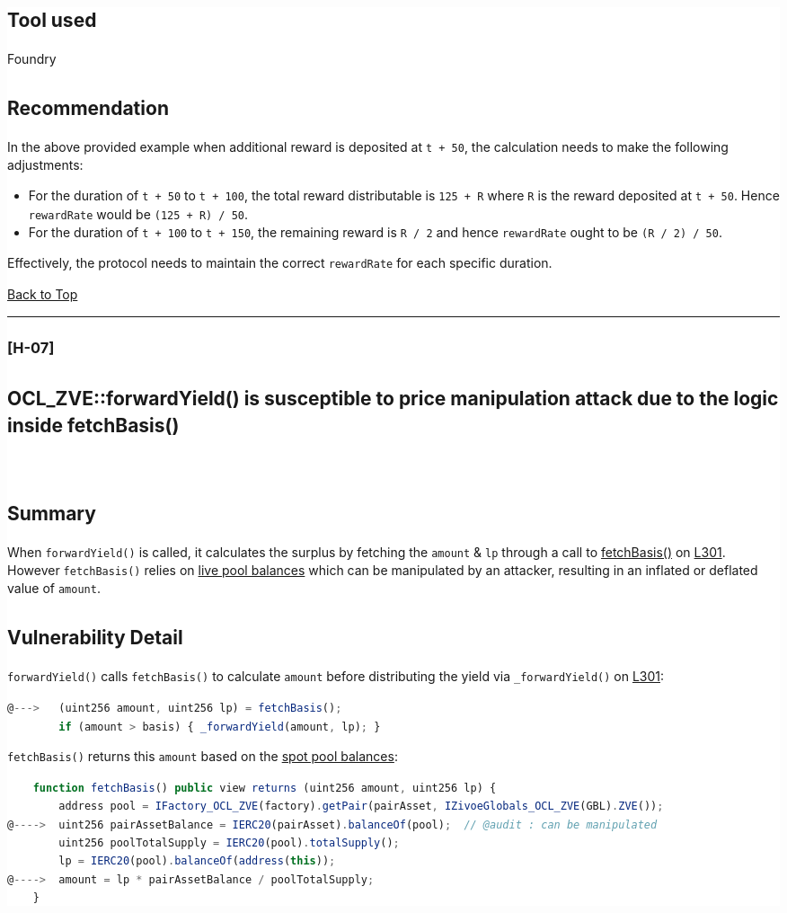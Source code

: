 ## Tool used
Foundry

## Recommendation
In the above provided example when additional reward is deposited at `t + 50`, the calculation needs to make the following adjustments:
- For the duration of `t + 50` to `t + 100`, the total reward distributable is `125 + R` where `R` is the reward deposited at `t + 50`. Hence `rewardRate` would be `(125 + R) / 50`.
- For the duration of `t + 100` to `t + 150`, the remaining reward is `R / 2` and hence `rewardRate` ought to be `(R / 2) / 50`.

Effectively, the protocol needs to maintain the correct `rewardRate` for each specific duration.

[Back to Top](#summaryTable)

---

### <a id="h-07"></a>[H-07]
## **OCL_ZVE::forwardYield() is susceptible to price manipulation attack due to the logic inside fetchBasis()**
<br>

## Summary
When `forwardYield()` is called, it calculates the surplus by fetching the `amount` & `lp` through a call to [fetchBasis()](https://github.com/sherlock-audit/2024-03-zivoe-t0x1cC0de/blob/main/zivoe-core-foundry/src/lockers/OCL/OCL_ZVE.sol#L336) on [L301](https://github.com/sherlock-audit/2024-03-zivoe-t0x1cC0de/blob/main/zivoe-core-foundry/src/lockers/OCL/OCL_ZVE.sol#L301). However `fetchBasis()` relies on [live pool balances](https://github.com/sherlock-audit/2024-03-zivoe-t0x1cC0de/blob/main/zivoe-core-foundry/src/lockers/OCL/OCL_ZVE.sol#L338-L339) which can be manipulated by an attacker, resulting in an inflated or deflated value of `amount`.

## Vulnerability Detail
`forwardYield()` calls `fetchBasis()` to calculate `amount` before distributing the yield via `_forwardYield()` on [L301](https://github.com/sherlock-audit/2024-03-zivoe-t0x1cC0de/blob/main/zivoe-core-foundry/src/lockers/OCL/OCL_ZVE.sol#L301):
```js
@--->   (uint256 amount, uint256 lp) = fetchBasis();
        if (amount > basis) { _forwardYield(amount, lp); }
```

`fetchBasis()` returns this `amount` based on the [spot pool balances](https://github.com/sherlock-audit/2024-03-zivoe-t0x1cC0de/blob/main/zivoe-core-foundry/src/lockers/OCL/OCL_ZVE.sol#L338-L339):
```js
    function fetchBasis() public view returns (uint256 amount, uint256 lp) {
        address pool = IFactory_OCL_ZVE(factory).getPair(pairAsset, IZivoeGlobals_OCL_ZVE(GBL).ZVE());
@---->  uint256 pairAssetBalance = IERC20(pairAsset).balanceOf(pool);  // @audit : can be manipulated
        uint256 poolTotalSupply = IERC20(pool).totalSupply();
        lp = IERC20(pool).balanceOf(address(this));
@---->  amount = lp * pairAssetBalance / poolTotalSupply;
    }
```

